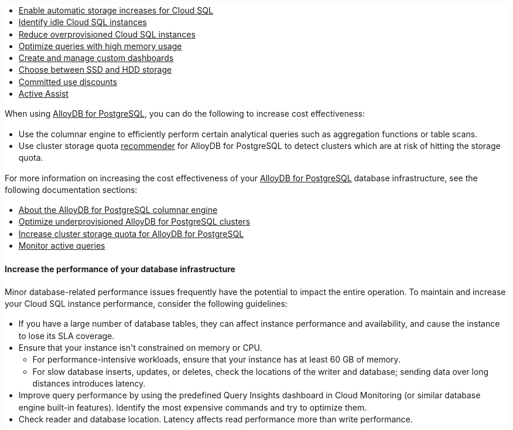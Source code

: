 - [Enable automatic storage increases for Cloud SQL](https://cloud.google.com/sql/docs/postgres/instance-settings#automatic-storage-increase-2ndgen)
- [Identify idle Cloud SQL instances](https://cloud.google.com/sql/docs/postgres/recommender-sql-idle)
- [Reduce overprovisioned Cloud SQL instances](https://cloud.google.com/sql/docs/postgres/recommender-sql-overprovisioned)
- [Optimize queries with high memory usage](https://cloud.google.com/sql/docs/postgres/recommender-optimize-high-memory-queries)
- [Create and manage custom dashboards](https://cloud.google.com/monitoring/charts/dashboards#listing_all_dashboards)
- [Choose between SSD and HDD storage](https://cloud.google.com/sql/docs/postgres/choosing-ssd-hdd)
- [Committed use discounts](https://cloud.google.com/sql/cud#pricing)
- [Active Assist](https://cloud.google.com/solutions/active-assist)

When using
[AlloyDB for PostgreSQL](https://cloud.google.com/alloydb/docs/maintenance), you
can do the following to increase cost effectiveness:

- Use the columnar engine to efficiently perform certain analytical queries such
  as aggregation functions or table scans.
- Use cluster storage quota
  [recommender](https://cloud.google.com/recommender/docs/whatis-activeassist)
  for AlloyDB for PostgreSQL to detect clusters which are at risk of hitting the
  storage quota.

For more information on increasing the cost effectiveness of your
[AlloyDB for PostgreSQL](https://cloud.google.com/alloydb/docs/maintenance)
database infrastructure, see the following documentation sections:

- [About the AlloyDB for PostgreSQL columnar engine](https://cloud.google.com/alloydb/docs/columnar-engine/about)
- [Optimize underprovisioned AlloyDB for PostgreSQL clusters](https://cloud.google.com/alloydb/docs/recommender-optimize-underprovisioned-cluster)
- [Increase cluster storage quota for AlloyDB for PostgreSQL](https://cloud.google.com/alloydb/docs/recommender-increase-cluster-storage-quota)
- [Monitor active queries](https://cloud.google.com/alloydb/docs/monitor-active-queries)

#### Increase the performance of your database infrastructure

Minor database-related performance issues frequently have the potential to
impact the entire operation. To maintain and increase your Cloud SQL instance
performance, consider the following guidelines:

- If you have a large number of database tables, they can affect instance
  performance and availability, and cause the instance to lose its SLA coverage.
- Ensure that your instance isn't constrained on memory or CPU.
    - For performance-intensive workloads, ensure that your instance has at
      least 60 GB of memory.
    - For slow database inserts, updates, or deletes, check the locations of the
      writer and database; sending data over long distances introduces latency.
- Improve query performance by using the predefined Query Insights dashboard in
  Cloud Monitoring (or similar database engine built-in features). Identify the
  most expensive commands and try to optimize them.
- Check reader and database location. Latency affects read performance more than
  write performance.
